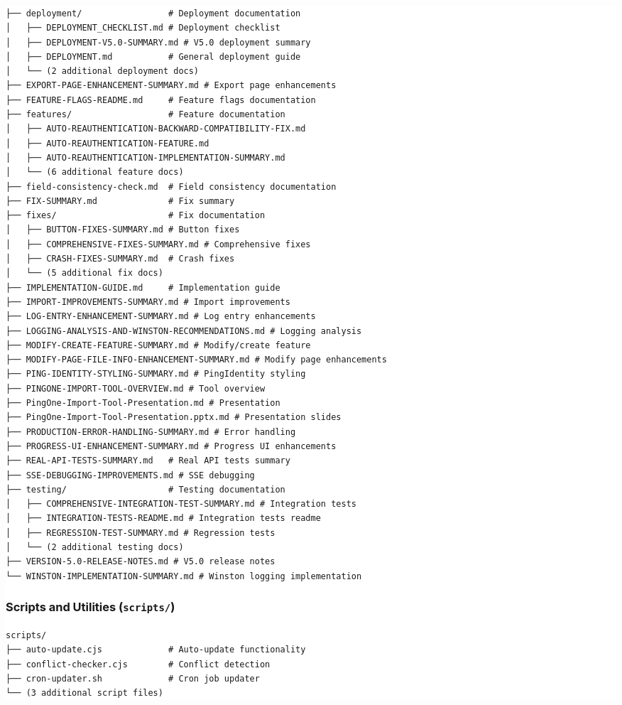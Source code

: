 ```
├── deployment/                 # Deployment documentation
│   ├── DEPLOYMENT_CHECKLIST.md # Deployment checklist
│   ├── DEPLOYMENT-V5.0-SUMMARY.md # V5.0 deployment summary
│   ├── DEPLOYMENT.md           # General deployment guide
│   └── (2 additional deployment docs)
├── EXPORT-PAGE-ENHANCEMENT-SUMMARY.md # Export page enhancements
├── FEATURE-FLAGS-README.md     # Feature flags documentation
├── features/                   # Feature documentation
│   ├── AUTO-REAUTHENTICATION-BACKWARD-COMPATIBILITY-FIX.md
│   ├── AUTO-REAUTHENTICATION-FEATURE.md
│   ├── AUTO-REAUTHENTICATION-IMPLEMENTATION-SUMMARY.md
│   └── (6 additional feature docs)
├── field-consistency-check.md  # Field consistency documentation
├── FIX-SUMMARY.md              # Fix summary
├── fixes/                      # Fix documentation
│   ├── BUTTON-FIXES-SUMMARY.md # Button fixes
│   ├── COMPREHENSIVE-FIXES-SUMMARY.md # Comprehensive fixes
│   ├── CRASH-FIXES-SUMMARY.md  # Crash fixes
│   └── (5 additional fix docs)
├── IMPLEMENTATION-GUIDE.md     # Implementation guide
├── IMPORT-IMPROVEMENTS-SUMMARY.md # Import improvements
├── LOG-ENTRY-ENHANCEMENT-SUMMARY.md # Log entry enhancements
├── LOGGING-ANALYSIS-AND-WINSTON-RECOMMENDATIONS.md # Logging analysis
├── MODIFY-CREATE-FEATURE-SUMMARY.md # Modify/create feature
├── MODIFY-PAGE-FILE-INFO-ENHANCEMENT-SUMMARY.md # Modify page enhancements
├── PING-IDENTITY-STYLING-SUMMARY.md # PingIdentity styling
├── PINGONE-IMPORT-TOOL-OVERVIEW.md # Tool overview
├── PingOne-Import-Tool-Presentation.md # Presentation
├── PingOne-Import-Tool-Presentation.pptx.md # Presentation slides
├── PRODUCTION-ERROR-HANDLING-SUMMARY.md # Error handling
├── PROGRESS-UI-ENHANCEMENT-SUMMARY.md # Progress UI enhancements
├── REAL-API-TESTS-SUMMARY.md   # Real API tests summary
├── SSE-DEBUGGING-IMPROVEMENTS.md # SSE debugging
├── testing/                    # Testing documentation
│   ├── COMPREHENSIVE-INTEGRATION-TEST-SUMMARY.md # Integration tests
│   ├── INTEGRATION-TESTS-README.md # Integration tests readme
│   ├── REGRESSION-TEST-SUMMARY.md # Regression tests
│   └── (2 additional testing docs)
├── VERSION-5.0-RELEASE-NOTES.md # V5.0 release notes
└── WINSTON-IMPLEMENTATION-SUMMARY.md # Winston logging implementation
```

### **Scripts and Utilities** (`scripts/`)
```
scripts/
├── auto-update.cjs             # Auto-update functionality
├── conflict-checker.cjs        # Conflict detection
├── cron-updater.sh             # Cron job updater
└── (3 additional script files)
```
